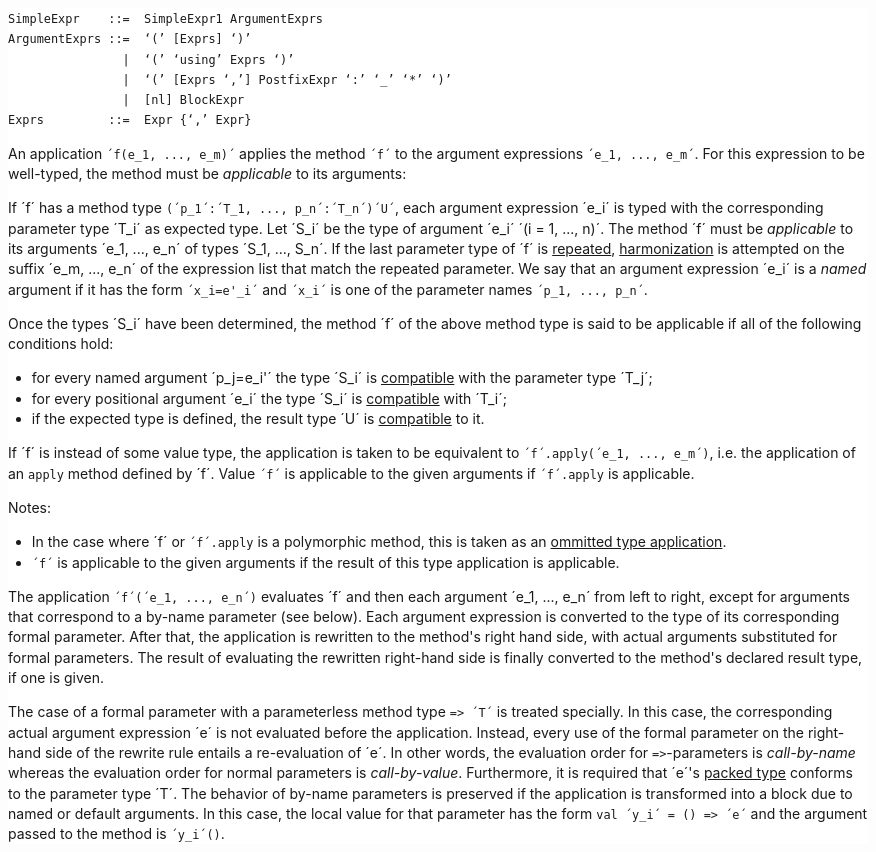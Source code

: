 ```ebnf
SimpleExpr    ::=  SimpleExpr1 ArgumentExprs
ArgumentExprs ::=  ‘(’ [Exprs] ‘)’
                |  ‘(’ ‘using’ Exprs ‘)’
                |  ‘(’ [Exprs ‘,’] PostfixExpr ‘:’ ‘_’ ‘*’ ‘)’
                |  [nl] BlockExpr
Exprs         ::=  Expr {‘,’ Expr}
```

An application `´f(e_1, ..., e_m)´` applies the method `´f´` to the argument expressions `´e_1, ..., e_m´`.
For this expression to be well-typed, the method must be *applicable* to its arguments:

If ´f´ has a method type `(´p_1´:´T_1, ..., p_n´:´T_n´)´U´`, each argument expression ´e_i´ is typed with the corresponding parameter type ´T_i´ as expected type.
Let ´S_i´ be the type of argument ´e_i´ ´(i = 1, ..., n)´.
The method ´f´ must be _applicable_ to its arguments ´e_1, ..., e_n´ of types ´S_1, ..., S_n´.
If the last parameter type of ´f´ is [repeated](04-basic-declarations-and-definitions.html#repeated-parameters), [harmonization](#harmonization) is attempted on the suffix ´e_m, ..., e_n´ of the expression list that match the repeated parameter.
We say that an argument expression ´e_i´ is a _named_ argument if it has the form `´x_i=e'_i´` and `´x_i´` is one of the parameter names `´p_1, ..., p_n´`.

Once the types ´S_i´ have been determined, the method ´f´ of the above method type is said to be applicable if all of the following conditions hold:
  - for every named argument ´p_j=e_i'´ the type ´S_i´ is [compatible](03-types.html#compatibility) with the parameter type ´T_j´;
  - for every positional argument ´e_i´ the type ´S_i´ is [compatible](03-types.html#compatibility) with ´T_i´;
  - if the expected type is defined, the result type ´U´ is [compatible](03-types.html#compatibility) to it.

If ´f´ is instead of some value type, the application is taken to be equivalent to `´f´.apply(´e_1, ..., e_m´)`, i.e. the application of an `apply` method defined by ´f´.
Value `´f´` is applicable to the given arguments if `´f´.apply` is applicable.

Notes:
- In the case where ´f´ or `´f´.apply` is a polymorphic method, this is taken as an [ommitted type application](#type-applications).
- `´f´` is applicable to the given arguments if the result of this type application is applicable.

The application `´f´(´e_1, ..., e_n´)` evaluates ´f´ and then each argument ´e_1, ..., e_n´ from left to right, except for arguments that correspond to a by-name parameter (see below).
Each argument expression is converted to the type of its corresponding formal parameter.
After that, the application is rewritten to the method's right hand side, with actual arguments substituted for formal parameters.
The result of evaluating the rewritten right-hand side is finally converted to the method's declared result type, if one is given.

The case of a formal parameter with a parameterless method type `=> ´T´` is treated specially.
In this case, the corresponding actual argument expression ´e´ is not evaluated before the application.
Instead, every use of the formal parameter on the right-hand side of the rewrite rule entails a re-evaluation of ´e´.
In other words, the evaluation order for `=>`-parameters is _call-by-name_ whereas the evaluation order for normal parameters is _call-by-value_.
Furthermore, it is required that ´e´'s [packed type](#expression-typing) conforms to the parameter type ´T´.
The behavior of by-name parameters is preserved if the application is transformed into a block due to named or default arguments.
In this case, the local value for that parameter has the form `val ´y_i´ = () => ´e´` and the argument passed to the method is `´y_i´()`.
